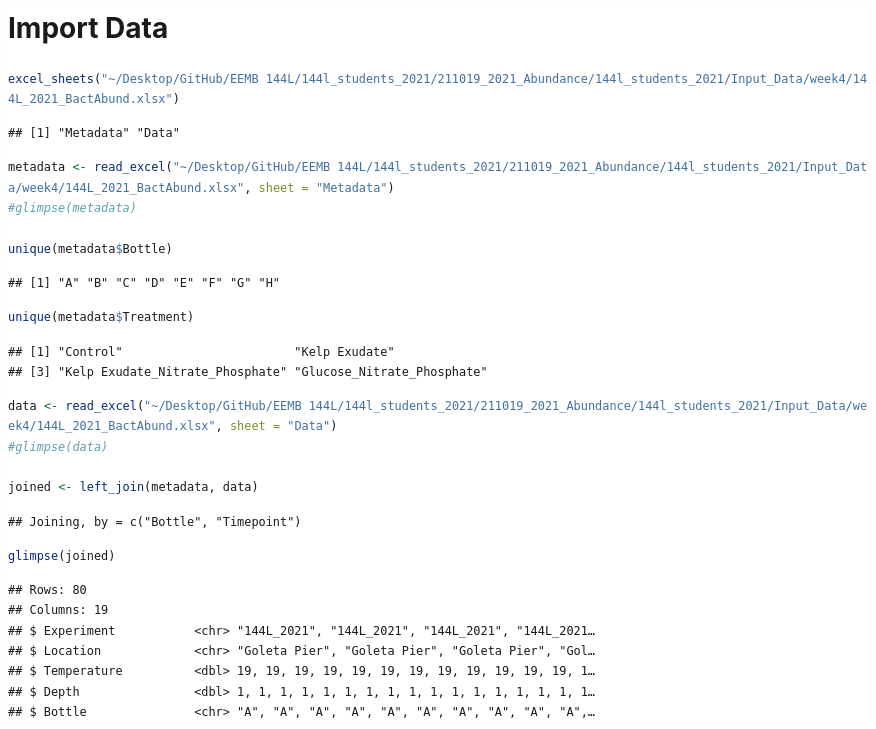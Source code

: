# Import Data

``` r
excel_sheets("~/Desktop/GitHub/EEMB 144L/144l_students_2021/211019_2021_Abundance/144l_students_2021/Input_Data/week4/144L_2021_BactAbund.xlsx")
```

    ## [1] "Metadata" "Data"

``` r
metadata <- read_excel("~/Desktop/GitHub/EEMB 144L/144l_students_2021/211019_2021_Abundance/144l_students_2021/Input_Data/week4/144L_2021_BactAbund.xlsx", sheet = "Metadata")
#glimpse(metadata)

unique(metadata$Bottle)
```

    ## [1] "A" "B" "C" "D" "E" "F" "G" "H"

``` r
unique(metadata$Treatment)
```

    ## [1] "Control"                        "Kelp Exudate"                  
    ## [3] "Kelp Exudate_Nitrate_Phosphate" "Glucose_Nitrate_Phosphate"

``` r
data <- read_excel("~/Desktop/GitHub/EEMB 144L/144l_students_2021/211019_2021_Abundance/144l_students_2021/Input_Data/week4/144L_2021_BactAbund.xlsx", sheet = "Data")
#glimpse(data)

joined <- left_join(metadata, data)
```

    ## Joining, by = c("Bottle", "Timepoint")

``` r
glimpse(joined)
```

    ## Rows: 80
    ## Columns: 19
    ## $ Experiment           <chr> "144L_2021", "144L_2021", "144L_2021", "144L_2021…
    ## $ Location             <chr> "Goleta Pier", "Goleta Pier", "Goleta Pier", "Gol…
    ## $ Temperature          <dbl> 19, 19, 19, 19, 19, 19, 19, 19, 19, 19, 19, 19, 1…
    ## $ Depth                <dbl> 1, 1, 1, 1, 1, 1, 1, 1, 1, 1, 1, 1, 1, 1, 1, 1, 1…
    ## $ Bottle               <chr> "A", "A", "A", "A", "A", "A", "A", "A", "A", "A",…